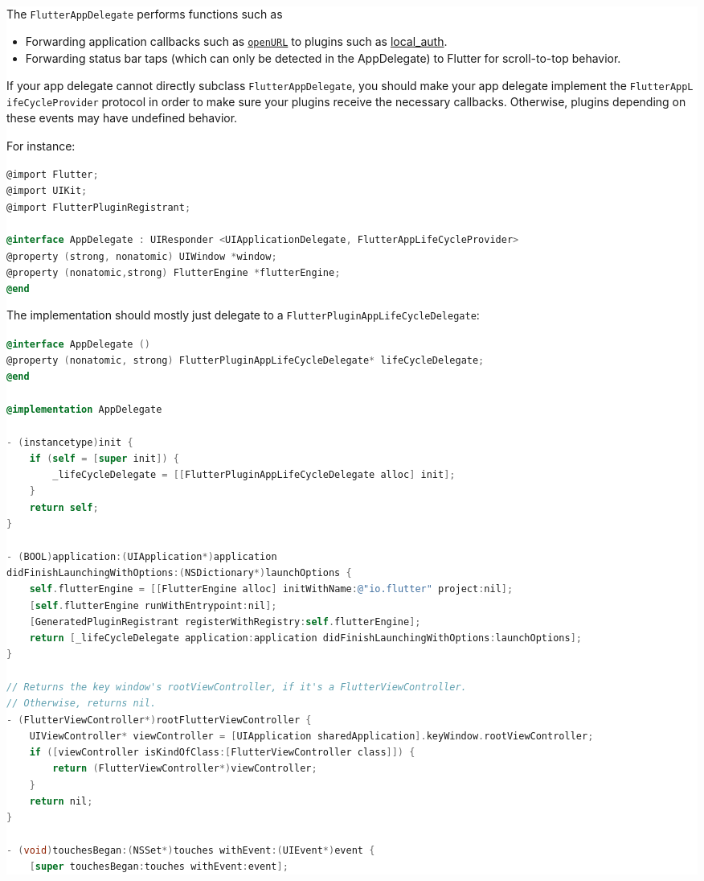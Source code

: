 The `FlutterAppDelegate` performs functions such as

- Forwarding application callbacks such as [`openURL`](https://developer.apple.com/documentation/uikit/uiapplicationdelegate/1623112-application)
  to plugins such as [local_auth](https://pub.dev/packages/local_auth).
- Forwarding status bar taps (which can only be detected in the AppDelegate) to
  Flutter for scroll-to-top behavior.

If your app delegate cannot directly subclass `FlutterAppDelegate`, you should
make your app delegate implement the `FlutterAppLifeCycleProvider` protocol in
order to make sure your plugins receive the necessary callbacks. Otherwise,
plugins depending on these events may have undefined behavior.

For instance:

<?code-excerpt "AppDelegate.h" title?>
```objectivec
@import Flutter;
@import UIKit;
@import FlutterPluginRegistrant;

@interface AppDelegate : UIResponder <UIApplicationDelegate, FlutterAppLifeCycleProvider>
@property (strong, nonatomic) UIWindow *window;
@property (nonatomic,strong) FlutterEngine *flutterEngine;
@end
```

The implementation should mostly just delegate to a `FlutterPluginAppLifeCycleDelegate`:

<?code-excerpt "AppDelegate.m" title?>
```objectivec
@interface AppDelegate ()
@property (nonatomic, strong) FlutterPluginAppLifeCycleDelegate* lifeCycleDelegate;
@end

@implementation AppDelegate

- (instancetype)init {
    if (self = [super init]) {
        _lifeCycleDelegate = [[FlutterPluginAppLifeCycleDelegate alloc] init];
    }
    return self;
}

- (BOOL)application:(UIApplication*)application
didFinishLaunchingWithOptions:(NSDictionary*)launchOptions {
    self.flutterEngine = [[FlutterEngine alloc] initWithName:@"io.flutter" project:nil];
    [self.flutterEngine runWithEntrypoint:nil];
    [GeneratedPluginRegistrant registerWithRegistry:self.flutterEngine];
    return [_lifeCycleDelegate application:application didFinishLaunchingWithOptions:launchOptions];
}

// Returns the key window's rootViewController, if it's a FlutterViewController.
// Otherwise, returns nil.
- (FlutterViewController*)rootFlutterViewController {
    UIViewController* viewController = [UIApplication sharedApplication].keyWindow.rootViewController;
    if ([viewController isKindOfClass:[FlutterViewController class]]) {
        return (FlutterViewController*)viewController;
    }
    return nil;
}

- (void)touchesBegan:(NSSet*)touches withEvent:(UIEvent*)event {
    [super touchesBegan:touches withEvent:event];

```